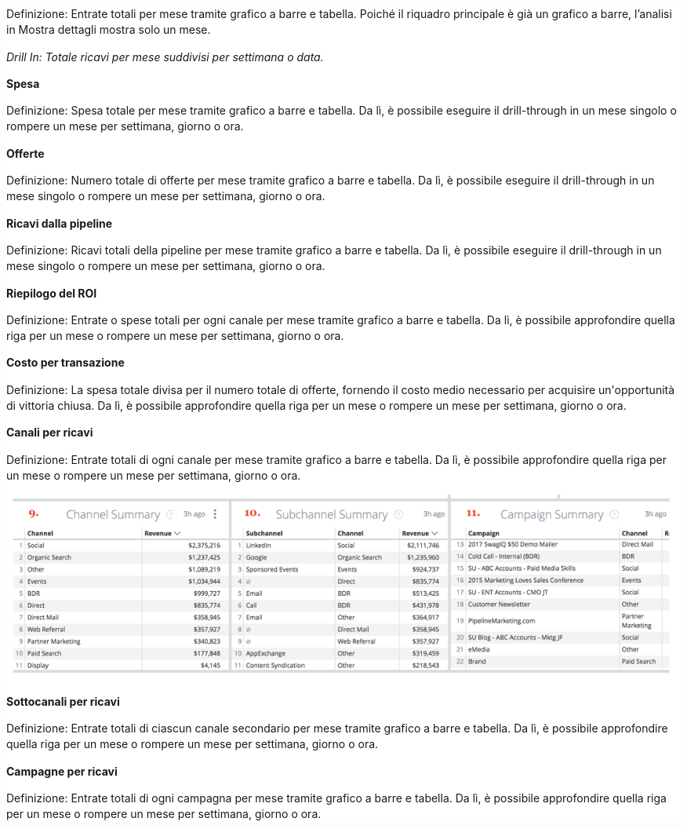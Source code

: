 Definizione: Entrate totali per mese tramite grafico a barre e tabella. Poiché il riquadro principale è già un grafico a barre, l’analisi in Mostra dettagli mostra solo un mese.

_Drill In: Totale ricavi per mese suddivisi per settimana o data._

**Spesa**

Definizione: Spesa totale per mese tramite grafico a barre e tabella. Da lì, è possibile eseguire il drill-through in un mese singolo o rompere un mese per settimana, giorno o ora.

**Offerte**

Definizione: Numero totale di offerte per mese tramite grafico a barre e tabella. Da lì, è possibile eseguire il drill-through in un mese singolo o rompere un mese per settimana, giorno o ora.

**Ricavi dalla pipeline**

Definizione: Ricavi totali della pipeline per mese tramite grafico a barre e tabella. Da lì, è possibile eseguire il drill-through in un mese singolo o rompere un mese per settimana, giorno o ora.

**Riepilogo del ROI**

Definizione: Entrate o spese totali per ogni canale per mese tramite grafico a barre e tabella. Da lì, è possibile approfondire quella riga per un mese o rompere un mese per settimana, giorno o ora.

**Costo per transazione**

Definizione: La spesa totale divisa per il numero totale di offerte, fornendo il costo medio necessario per acquisire un&#39;opportunità di vittoria chiusa. Da lì, è possibile approfondire quella riga per un mese o rompere un mese per settimana, giorno o ora.

**Canali per ricavi**

Definizione: Entrate totali di ogni canale per mese tramite grafico a barre e tabella. Da lì, è possibile approfondire quella riga per un mese o rompere un mese per settimana, giorno o ora.

![](assets/2-2.png)

**Sottocanali per ricavi**

Definizione: Entrate totali di ciascun canale secondario per mese tramite grafico a barre e tabella. Da lì, è possibile approfondire quella riga per un mese o rompere un mese per settimana, giorno o ora.

**Campagne per ricavi**

Definizione: Entrate totali di ogni campagna per mese tramite grafico a barre e tabella. Da lì, è possibile approfondire quella riga per un mese o rompere un mese per settimana, giorno o ora.
